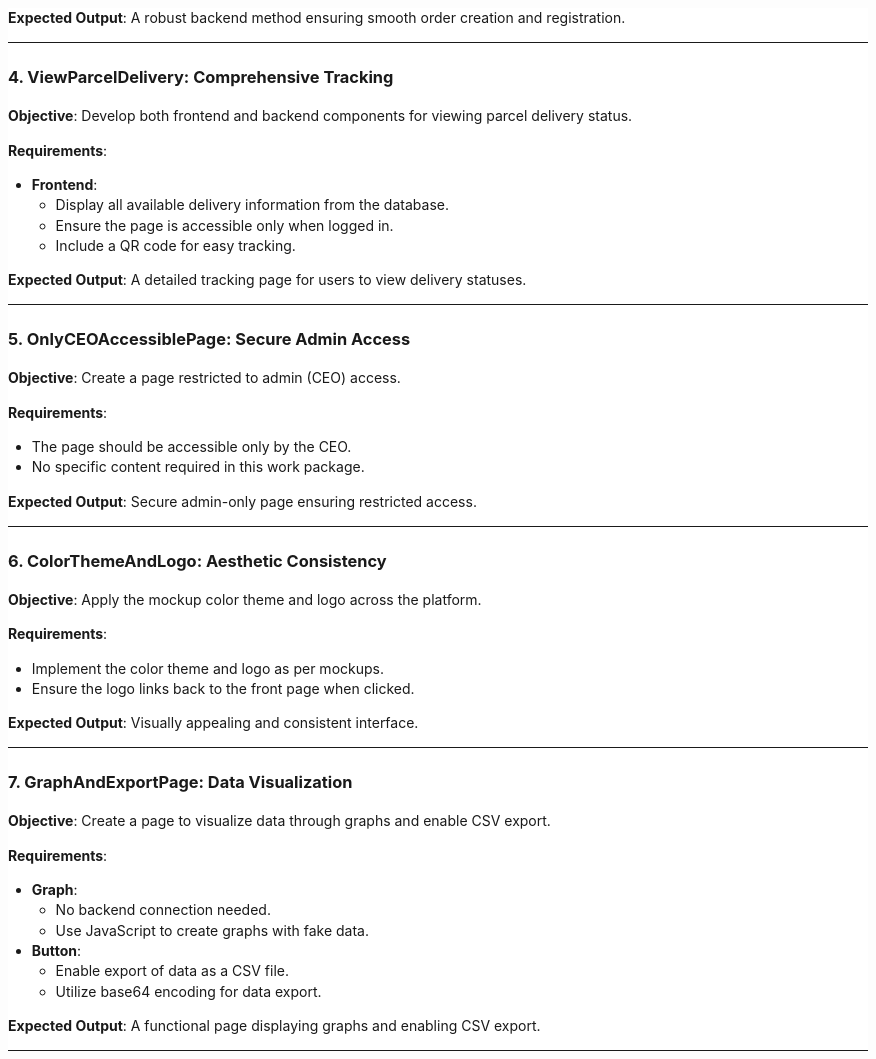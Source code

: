**Expected Output**: A robust backend method ensuring smooth order creation and registration.

---

### 4. ViewParcelDelivery: Comprehensive Tracking

**Objective**: Develop both frontend and backend components for viewing parcel delivery status.

**Requirements**:
- **Frontend**:
  - Display all available delivery information from the database.
  - Ensure the page is accessible only when logged in.
  - Include a QR code for easy tracking.

**Expected Output**: A detailed tracking page for users to view delivery statuses.

---

### 5. OnlyCEOAccessiblePage: Secure Admin Access

**Objective**: Create a page restricted to admin (CEO) access.

**Requirements**:
- The page should be accessible only by the CEO.
- No specific content required in this work package.

**Expected Output**: Secure admin-only page ensuring restricted access.

---

### 6. ColorThemeAndLogo: Aesthetic Consistency

**Objective**: Apply the mockup color theme and logo across the platform.

**Requirements**:
- Implement the color theme and logo as per mockups.
- Ensure the logo links back to the front page when clicked.

**Expected Output**: Visually appealing and consistent interface.

---

### 7. GraphAndExportPage: Data Visualization

**Objective**: Create a page to visualize data through graphs and enable CSV export.

**Requirements**:
- **Graph**: 
  - No backend connection needed.
  - Use JavaScript to create graphs with fake data.
- **Button**:
  - Enable export of data as a CSV file.
  - Utilize base64 encoding for data export.

**Expected Output**: A functional page displaying graphs and enabling CSV export.

---
